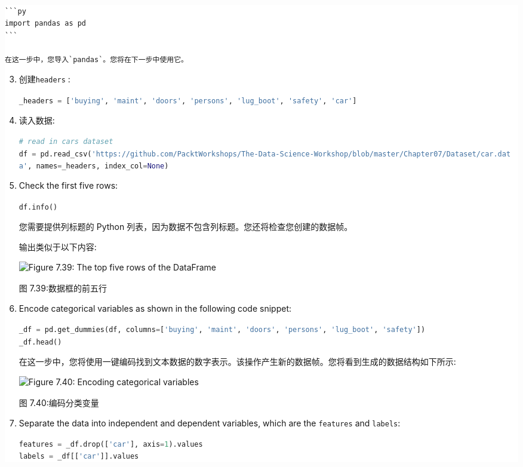     ```py
    import pandas as pd
    ```

    在这一步中，您导入`pandas`。您将在下一步中使用它。

3.  创建`headers` :

    ```py
    _headers = ['buying', 'maint', 'doors', 'persons', 'lug_boot', 'safety', 'car']
    ```

4.  读入数据:

    ```py
    # read in cars dataset
    df = pd.read_csv('https://github.com/PacktWorkshops/The-Data-Science-Workshop/blob/master/Chapter07/Dataset/car.data', names=_headers, index_col=None)
    ```

5.  Check the first five rows:

    ```py
    df.info()
    ```

    您需要提供列标题的 Python 列表，因为数据不包含列标题。您还将检查您创建的数据帧。

    输出类似于以下内容:

    ![Figure 7.39: The top five rows of the DataFrame
    ](image/B15019_07_39.jpg)

    图 7.39:数据框的前五行

6.  Encode categorical variables as shown in the following code snippet:

    ```py
    _df = pd.get_dummies(df, columns=['buying', 'maint', 'doors', 'persons', 'lug_boot', 'safety'])
    _df.head()
    ```

    在这一步中，您将使用一键编码找到文本数据的数字表示。该操作产生新的数据帧。您将看到生成的数据结构如下所示:

    ![Figure 7.40: Encoding categorical variables
    ](image/B15019_07_40.jpg)

    图 7.40:编码分类变量

7.  Separate the data into independent and dependent variables, which are the `features` and `labels`:

    ```py
    features = _df.drop(['car'], axis=1).values
    labels = _df[['car']].values
    ```
